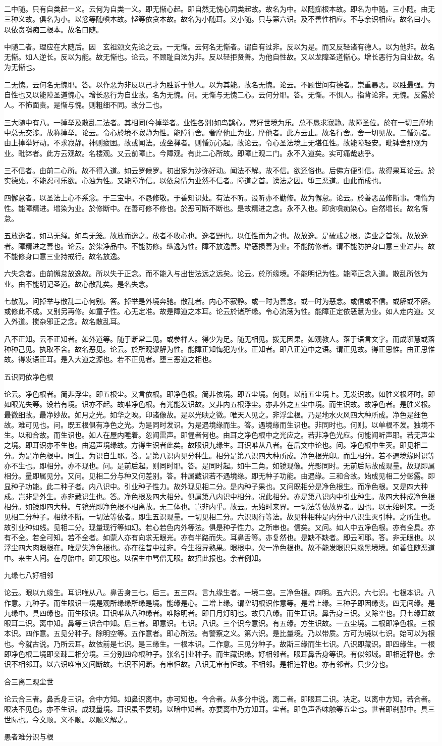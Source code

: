二中随。只有自类起一义。云何为自类一义。即无惭心起。即自然无愧心同类起故。故名为中。以随痴根本故。即名为中随。三小随。由无三种义故。俱名为小。以忿等随嗔本故。悭等依贪本故。故名为小随耳。又小随。只与第六识。及不善性相应。不与余识相应。故名曰小。以依贪嗔痴三根本。故名曰随。  

中随二者。理应在大随后。因　玄祖颂文先论之云。一无惭。云何名无惭者。谓自有过非。反以为是。而又反轻诸有德人。以为他非。故名无惭。如人逆长。反以为能。故无惭也。论云。不顾耻自法为非。反以轻拒贤善。为他自性故。又以龙障圣道惭心。增长恶行为自业故。名为无惭也。  

二无愧。云何名无愧耶。答。以作恶为非反以己才为胜诉于他人。以为其能。故名无愧。论云。不顾世间有德者。崇重暴恶。以胜最强。为自性也又以能障圣道愧心。增长恶行为自业故。名为无愧。问。无惭与无愧二心。云何分耶。答。无惭。不惧人。指背论非。无愧。反露於人。不怖面责。是惭与愧。则粗细不同。故分二也。  

三大随中有八。一掉举及散乱二法者。其相同(今掉举者。业性各别)如鸟鹊心。常好世境为乐。总不恳求寂静。故障圣位。於在一切三摩地中总无交涉。故称掉举。论云。令心於境不寂静为性。能障行舍。奢摩他止为业。摩他者。此方云止。故名行舍。舍一切见故。二惛沉者。由上掉举好动。不求寂静。神则疲困。故或闻法。或坐禅者。则惛沉心起。故论云。令心圣法境上无堪任性。故能障轻安。毗钵舍那观为业。毗钵者。此方云观故。名楼观。又云前障止。今障观。有此二心所故。即障止观二门。永不入道矣。实可痛哉悲乎。  

三不信者。由前二心所。故不得入道。如云罗候罗。初出家为沙弥好动。闻法不解。故不信。欲还俗也。后佛方便引信。故得果耳论云。於实德处。不能忍可乐欲。心浊为性。又能障净信。以依怠情为业然不信者。障道之首。谤法之因。堕三恶道。由此而成也。  

四懈怠者。以圣法上心不系念。于三宝中。不恳修敬。于善知识处。有法不听。设听亦不勤修。故为懈怠。论云。於善恶品修断事。懒惰为性。能障精进。增染为业。於修断中。在善可修不修也。於恶可断不断也。是故精进之念。永不入也。即贪嗔痴染心。自然增长。故名懈怠。  

五放逸者。如马无绳。如鸟无笼。故放而逸之。放者不收心也。逸者野也。以任性而为之也。故放逸。是破戒之根。造业之首领。故放逸者。障精进之善也。论云。於染净品中。不能防修。纵逸为性。障不放逸善。增恶损善为业。不能防修者。谓不能防护身口意三业过非。故不能修身口意三业持戒行。故名放逸。  

六失念者。由前懈怠放逸故。所以失于正念。而不能入与出世法远之远矣。论云。於所缘境。不能明记为性。能障正念入道。散乱所依为业。由不能明记圣道。故心散乱矣。是名失念。  

七散乱。问掉举与散乱二心何别。答。掉举是外境奔驰。散乱者。内心不寂静。或一时为善念。或一时为恶念。或信或不信。或解或不解。或修此不成。又别另再修。如童子性。心无定准。故是障道之本耳。论云於诸所缘。令心流荡为性。能障正定依恶慧为业。如人走内道。又入外道。搅杂邪正之念。故名散乱耳。  

八不正知。云不正知者。如外道等。随于断常二见。或参禅人。得少为足。随无相见。拨无因果。如观教人。落于语言文字。而成诳慧或落种种己见。执取不舍。故名恶见。论云。於所观谬解为性。能障正知悔犯为业。正知者。即八正道中之语。谓正见故。得正思惟。由正思惟故。得发语正耳。是入大道之源也。若不正见者。堕三恶道之相也。  

五识同依净色根  

论云。净色根者。简非浮尘。即五根尘。又言依根。即净色根。简非依境。即五尘境。何则。以前五尘境上。无发识故。如胜义根坏时。即如眼光失等。设若有境。识亦不起。故唯净色根。有光能发识故。又非内五根浮尘。亦非外之五尘中境。而生识故。故净色者。是胜义根。最微细故。最净妙故。如月之光。如华之映。印诸像故。是以光映之微。唯天人见之。非浮尘根。乃是地水火风四大种所成。净色是细色故。难可见也。问。既五根俱有净色之光。为是同时发识。为是遇境缘而生。答。遇境缘而生识也。非同时也。何则。以单根不发。独境不生。以和合故。而生识也。如人在屋内睡着。忽闻雷声。即惺者何也。由耳之净色根中之光应之。若非净色光应。何能闻听声耶。若无声尘之境。即耳识亦不生也。由遇声境缘故。方得生识者此矣。故眼识九缘生。耳识唯从八者。在后文中论也。问。净色根中生灭。即见相二分。为是净色根中。同生。为识自生耶。答。是第八识内见分种生。相分是第八识四大种所成。净色根光印。而生相分。若不遇境缘时识等亦不生也。即相分。亦不现也。问。是前后起。则同时耶。答。是同时起。如牛二角。如镜现像。光影同时。无前后际故成现量。故现即属相分。量即属见分。又问。见相二分与种又何差别。答。种属藏识若不遇境缘。即无种子功能。由遇缘。三和合故。始成见相二分彰露。即显种子功能。此二种子者。内八识中。引业种子性力。故外现见相二分。是内种子果也。又问既相分是净色根生。而净色根。又是四大种成。岂非是外生。亦非藏识生也。答。净色根及四大相分。俱属第八内识中相分。况此相分。亦是第八识内中引业种生。故四大种成净色根相分。如镜即四大种。与镜光即净色根不相离故。无二体也。岂非内乎。故云。无始时来界。一切法等依故界者。因也。以无始时来。一类见相二分种子。相续不断。一切法等依者。即生五识现量。一切见相二分。六识现行等法。故见种相种是内分中八识生灭引种。之所生也。故引业种如线。见相二分。现量现行等如幻。若心若色内外等法。俱是种子性力。之所串也。信矣。又问。如人中五净色根。亦有全具。亦有不全。若全可知。若不全者。如蒙人亦有向求无眼光。亦有半路而失。耳鼻舌等。亦复然也。是缺不缺者。即云阿耶。答。非无眼也。以浮尘四大肉眼根在。唯是失净色根也。亦在往昔中过非。今生招异熟果。眼根中。欠一净色根也。故不能发眼识只缘黑境境。如善住随恶道中。来生人间。在母胎中。即无眼也。以宿生中骂僧无眼。故招此报也。余者例知。  

九缘七八好相邻  

论云。眼以九缘生。耳识唯从八。鼻舌身三七。后三。五三四。言九缘生者。一境二空。三净色根。四明。五六识。六七识。七根本识。八作意。九种子。而生眼识一境是观所缘缘所缘是境。能缘是心。二增上缘。谓空明根识作意等。是增上缘。三种子即因缘变。四无间缘。是九缘中。具四缘也。而生眼识。耳识唯从八种缘者。唯除明者。即日月灯明也。故只八缘。而生耳识。鼻舌身三识。又除空也。只七缘耳故眼耳二识。离中知。鼻等三识合中知。后三者。即意识。七识。八识。三个识今意识。有五缘。方生识故。一五尘境。二根即净色根。三根本识。四作意。五见分种子。除明空等。五作意者。即心所法。有警察之义。第六识。是比量境。乃以带质。方可为境以七识。始可以为根也。今就古说。乃所云耳。故依前是七识。是三缘生。一根本识。二作意。三见分种子。故斯三缘而生七识。八识即藏识。即四缘生。一根即净色根二境即亲疎二相分境。三分别四命根种子。张名引业种子。而生藏识缘。好相邻者。眼耳鼻舌身等识。有似邻域。即相近释也。余识不相邻耳。以六识唯审又间断故。七识不间断。有审恒故。八识无审有恒故。不相邻。是相违释也。亦有邻者。只少分也。  

合三离二观尘世  

论云合三者。鼻舌身三识。合中方知。如鼻识离中。亦可知也。今合者。从多分中说。离二者。即眼耳二识。决定。以离中方知。若合者。眼决不见色。亦不生识。成现量境。耳识虽不要明。以暗中知者。亦要离中乃方知耳。尘者。即色声香味触等五尘也。世者即剎那中。具三世际也。今文顺。义不顺。以顺义解之。  

愚者难分识与根  

